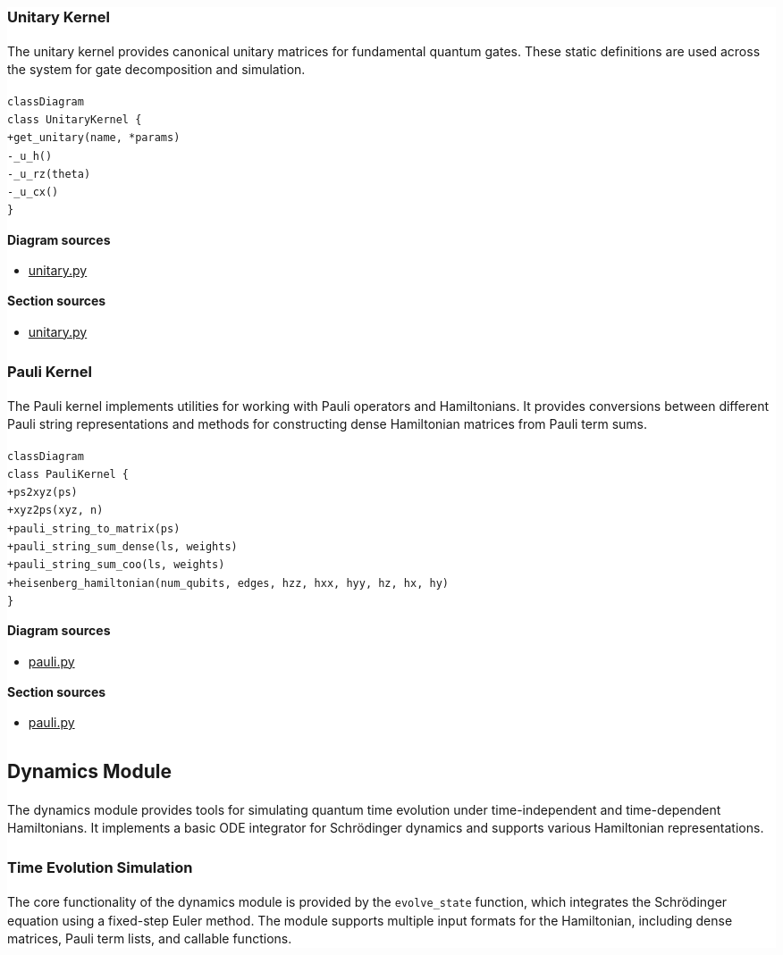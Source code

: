 ### Unitary Kernel
The unitary kernel provides canonical unitary matrices for fundamental quantum gates. These static definitions are used across the system for gate decomposition and simulation.

```mermaid
classDiagram
class UnitaryKernel {
+get_unitary(name, *params)
-_u_h()
-_u_rz(theta)
-_u_cx()
}
```

**Diagram sources**
- [unitary.py](file://src/tyxonq/libs/quantum_library/kernels/unitary.py#L15-L82)

**Section sources**
- [unitary.py](file://src/tyxonq/libs/quantum_library/kernels/unitary.py#L1-L82)

### Pauli Kernel
The Pauli kernel implements utilities for working with Pauli operators and Hamiltonians. It provides conversions between different Pauli string representations and methods for constructing dense Hamiltonian matrices from Pauli term sums.

```mermaid
classDiagram
class PauliKernel {
+ps2xyz(ps)
+xyz2ps(xyz, n)
+pauli_string_to_matrix(ps)
+pauli_string_sum_dense(ls, weights)
+pauli_string_sum_coo(ls, weights)
+heisenberg_hamiltonian(num_qubits, edges, hzz, hxx, hyy, hz, hx, hy)
}
```

**Diagram sources**
- [pauli.py](file://src/tyxonq/libs/quantum_library/kernels/pauli.py#L15-L174)

**Section sources**
- [pauli.py](file://src/tyxonq/libs/quantum_library/kernels/pauli.py#L1-L174)

## Dynamics Module

The dynamics module provides tools for simulating quantum time evolution under time-independent and time-dependent Hamiltonians. It implements a basic ODE integrator for Schrödinger dynamics and supports various Hamiltonian representations.

### Time Evolution Simulation
The core functionality of the dynamics module is provided by the `evolve_state` function, which integrates the Schrödinger equation using a fixed-step Euler method. The module supports multiple input formats for the Hamiltonian, including dense matrices, Pauli term lists, and callable functions.
